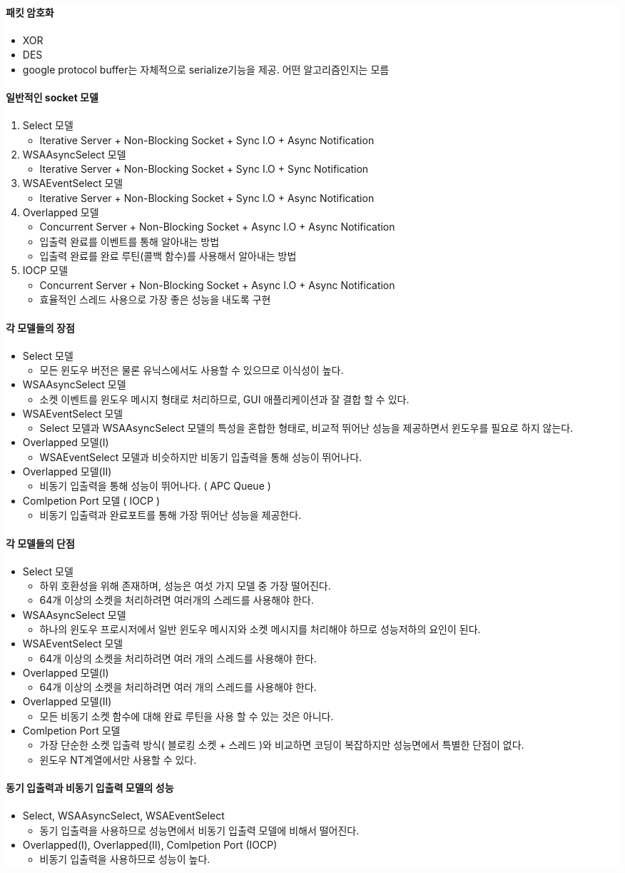 #### 패킷 암호화
* XOR
* DES
* google protocol buffer는 자체적으로 serialize기능을 제공. 어떤 알고리즘인지는 모름

#### 일반적인 socket 모델
1. Select 모델
    * Iterative Server + Non-Blocking Socket + Sync I.O + Async Notification
2. WSAAsyncSelect 모델
    * Iterative Server + Non-Blocking Socket + Sync I.O + Sync Notification
3. WSAEventSelect 모델
    * Iterative Server + Non-Blocking Socket + Sync I.O + Async Notification
4. Overlapped 모델
    * Concurrent Server + Non-Blocking Socket + Async I.O + Async Notification
    * 입출력 완료를 이벤트를 통해 알아내는 방법
    * 입출력 완료를 완료 루틴(콜백 함수)를 사용해서 알아내는 방법
5. IOCP 모델
    * Concurrent Server + Non-Blocking Socket + Async I.O + Async Notification
    * 효율적인 스레드 사용으로 가장 좋은 성능을 내도록 구현

#### 각 모델들의 장점
* Select 모델 
    * 모든 윈도우 버전은 물론 유닉스에서도 사용할 수 있으므로 이식성이 높다.
* WSAAsyncSelect 모델 
    * 소켓 이벤트를 윈도우 메시지 형태로 처리하므로, GUI 애플리케이션과 잘 결합 할 수 있다.
* WSAEventSelect 모델 
    * Select 모델과 WSAAsyncSelect 모델의 특성을 혼합한 형태로, 비교적 뛰어난 성능을 제공하면서 윈도우를 필요로 하지 않는다.
* Overlapped 모델(Ⅰ)
    * WSAEventSelect 모델과 비슷하지만 비동기 입출력을 통해 성능이 뛰어나다.
* Overlapped 모델(Ⅱ)
    * 비동기 입출력을 통해 성능이 뛰어나다. ( APC Queue )
* Comlpetion Port 모델 ( IOCP )
    * 비동기 입출력과 완료포트를 통해 가장 뛰어난 성능을 제공한다.

#### 각 모델들의 단점
* Select 모델
    * 하위 호환성을 위해 존재하며, 성능은 여섯 가지 모델 중 가장 떨어진다. 
    * 64개 이상의 소켓을 처리하려면 여러개의 스레드를 사용해야 한다.
* WSAAsyncSelect 모델
    * 하나의 윈도우 프로시저에서 일반 윈도우 메시지와 소켓 메시지를 처리해야 하므로 성능저하의 요인이 된다.
* WSAEventSelect 모델
    * 64개 이상의 소켓을 처리하려면 여러 개의 스레드를 사용해야 한다.
* Overlapped 모델(Ⅰ)
    * 64개 이상의 소켓을 처리하려면 여러 개의 스레드를 사용해야 한다. 
* Overlapped 모델(Ⅱ)
    * 모든 비동기 소켓 함수에 대해 완료 루틴을 사용 할 수 있는 것은 아니다.
* Comlpetion Port 모델
    * 가장 단순한 소켓 입출력 방식( 블로킹 소켓 + 스레드 )와 비교하면 코딩이 복잡하지만 성능면에서 특별한 단점이 없다.
    * 윈도우 NT계열에서만 사용할 수 있다.

#### 동기 입출력과 비동기 입출력 모델의 성능
* Select, WSAAsyncSelect, WSAEventSelect  
    * 동기 입출력을 사용하므로 성능면에서 비동기 입출력 모델에 비해서 떨어진다.
* Overlapped(Ⅰ), Overlapped(Ⅱ), Comlpetion Port (IOCP) 
    * 비동기 입출력을 사용하므로 성능이 높다.
    